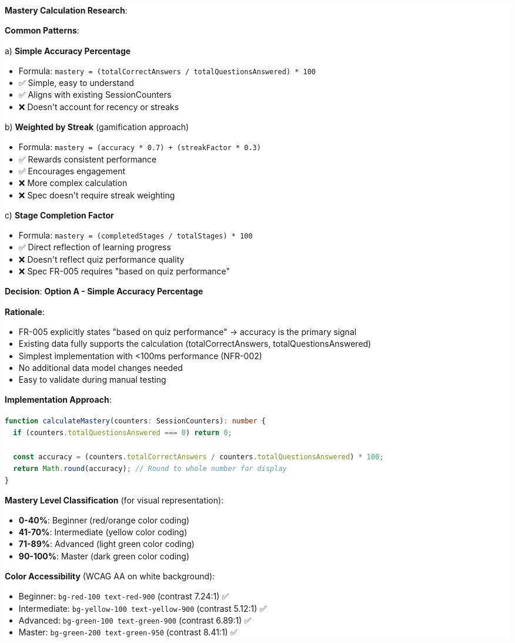 **Mastery Calculation Research**:

**Common Patterns**:

a) **Simple Accuracy Percentage**

- Formula: `mastery = (totalCorrectAnswers / totalQuestionsAnswered) * 100`
- ✅ Simple, easy to understand
- ✅ Aligns with existing SessionCounters
- ❌ Doesn't account for recency or streaks

b) **Weighted by Streak** (gamification approach)

- Formula: `mastery = (accuracy * 0.7) + (streakFactor * 0.3)`
- ✅ Rewards consistent performance
- ✅ Encourages engagement
- ❌ More complex calculation
- ❌ Spec doesn't require streak weighting

c) **Stage Completion Factor**

- Formula: `mastery = (completedStages / totalStages) * 100`
- ✅ Direct reflection of learning progress
- ❌ Doesn't reflect quiz performance quality
- ❌ Spec FR-005 requires "based on quiz performance"

**Decision**: **Option A - Simple Accuracy Percentage**

**Rationale**:

- FR-005 explicitly states "based on quiz performance" → accuracy is the primary signal
- Existing data fully supports the calculation (totalCorrectAnswers, totalQuestionsAnswered)
- Simplest implementation with <100ms performance (NFR-002)
- No additional data model changes needed
- Easy to validate during manual testing

**Implementation Approach**:

```typescript
function calculateMastery(counters: SessionCounters): number {
  if (counters.totalQuestionsAnswered === 0) return 0;
  
  const accuracy = (counters.totalCorrectAnswers / counters.totalQuestionsAnswered) * 100;
  return Math.round(accuracy); // Round to whole number for display
}
```

**Mastery Level Classification** (for visual representation):

- **0-40%**: Beginner (red/orange color coding)
- **41-70%**: Intermediate (yellow color coding)
- **71-89%**: Advanced (light green color coding)
- **90-100%**: Master (dark green color coding)

**Color Accessibility** (WCAG AA on white background):

- Beginner: `bg-red-100 text-red-900` (contrast 7.24:1) ✅
- Intermediate: `bg-yellow-100 text-yellow-900` (contrast 5.12:1) ✅
- Advanced: `bg-green-100 text-green-900` (contrast 6.89:1) ✅
- Master: `bg-green-200 text-green-950` (contrast 8.41:1) ✅
